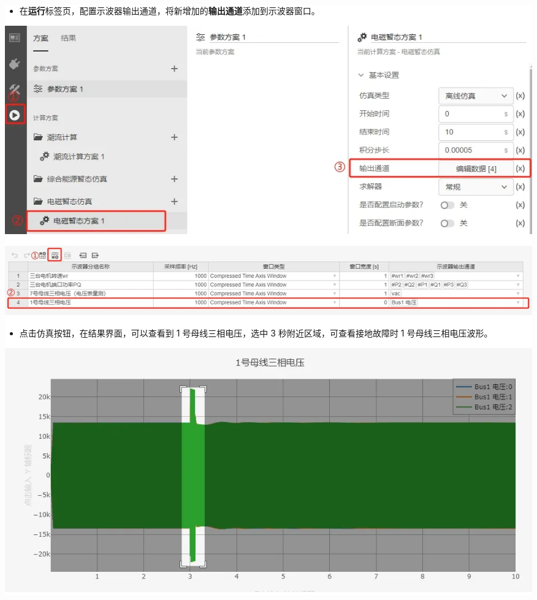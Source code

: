 - 在**运行**标签页，配置示波器输出通道，将新增加的**输出通道**添加到示波器窗口。

![配置示波器输出通道 =x300](set-output-channel-1.png) 

![添加示波器窗口 =x100](set-output-channel-2.png)

- 点击仿真按钮，在结果界面，可以查看到 1 号母线三相电压，选中 3 秒附近区域，可查看接地故障时 1 号母线三相电压波形。

![1 号母线三相电压 =x300](./result.png)
